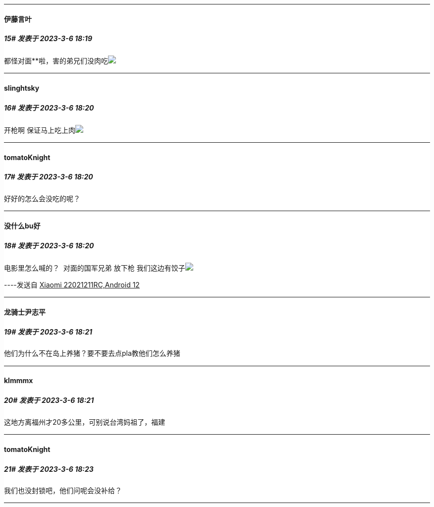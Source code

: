 *****

####  伊藤言叶  
##### 15#       发表于 2023-3-6 18:19

都怪对面**啦，害的弟兄们没肉吃<img src="https://static.saraba1st.com/image/smiley/face2017/037.png" referrerpolicy="no-referrer">

*****

####  slinghtsky  
##### 16#       发表于 2023-3-6 18:20

开枪啊 保证马上吃上肉<img src="https://static.saraba1st.com/image/smiley/face2017/066.png" referrerpolicy="no-referrer">

*****

####  tomatoKnight  
##### 17#       发表于 2023-3-6 18:20

好好的怎么会没吃的呢？

*****

####  没什么bu好  
##### 18#       发表于 2023-3-6 18:20

电影里怎么喊的？  对面的国军兄弟 放下枪 我们这边有饺子<img src="https://static.saraba1st.com/image/smiley/face2017/048.png" referrerpolicy="no-referrer">

----发送自 [Xiaomi 22021211RC,Android 12](http://stage1.5j4m.com/?1.37)

*****

####  龙骑士尹志平  
##### 19#       发表于 2023-3-6 18:21

他们为什么不在岛上养猪？要不要去点pla教他们怎么养猪

*****

####  klmmmx  
##### 20#       发表于 2023-3-6 18:21

这地方离福州才20多公里，可别说台湾妈祖了，福建

*****

####  tomatoKnight  
##### 21#       发表于 2023-3-6 18:23

我们也没封锁吧，他们问呢会没补给？

*****
